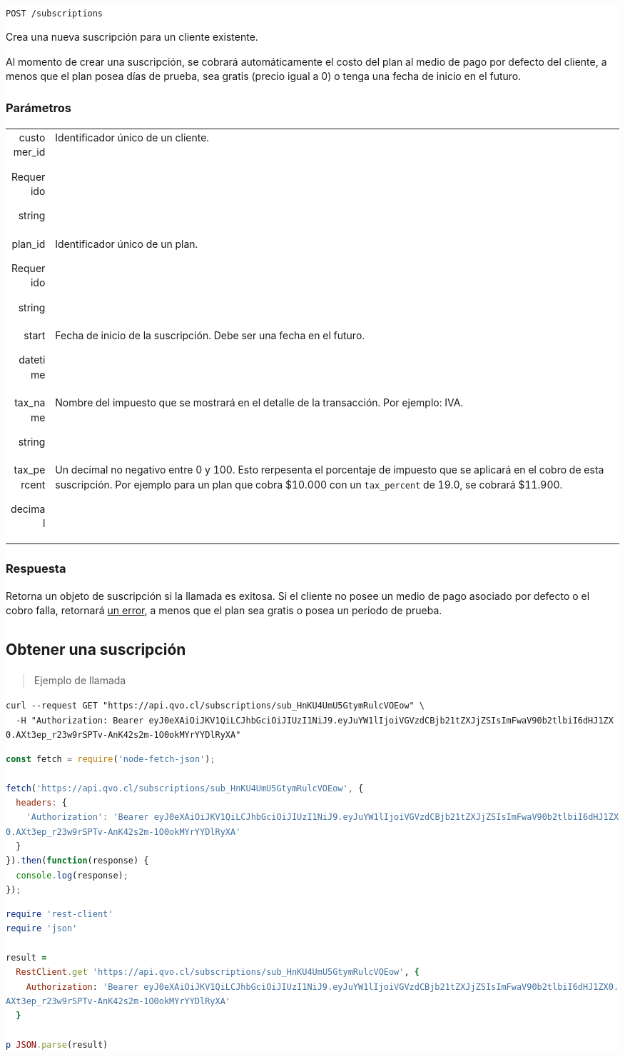 `POST /subscriptions`

Crea una nueva suscripción para un cliente existente.

Al momento de crear una suscripción, se cobrará automáticamente el costo del plan al medio de pago por defecto del cliente, a menos que el plan posea días de prueba, sea gratis (precio igual a 0) o tenga una fecha de inicio en el futuro.


### Parámetros
|||
|---------: | -----------|
| customer_id<p class="attr-desc warning">Requerido</p><p class="attr-desc">string</p> | Identificador único de un cliente. |
| plan_id<p class="attr-desc warning">Requerido</p><p class="attr-desc">string</p> | Identificador único de un plan. |
| start<p class="attr-desc">datetime</p> | Fecha de inicio de la suscripción. Debe ser una fecha en el futuro. |
| tax_name<p class="attr-desc">string</p> | Nombre del impuesto que se mostrará en el detalle de la transacción. Por ejemplo: IVA. |
| tax_percent<p class="attr-desc">decimal</p> | Un decimal no negativo entre 0 y 100. Esto rerpesenta el porcentaje de impuesto que se aplicará en el cobro de esta suscripción. Por ejemplo para un plan que cobra $10.000 con un `tax_percent` de 19.0, se cobrará $11.900. |


### Respuesta

Retorna un objeto de suscripción si la llamada es exitosa. Si el cliente no posee un medio de pago asociado por defecto o el cobro falla, retornará [un error](#errores), a menos que el plan sea gratis o posea un periodo de prueba.



## Obtener una suscripción

> Ejemplo de llamada

````shell
curl --request GET "https://api.qvo.cl/subscriptions/sub_HnKU4UmU5GtymRulcVOEow" \
  -H "Authorization: Bearer eyJ0eXAiOiJKV1QiLCJhbGciOiJIUzI1NiJ9.eyJuYW1lIjoiVGVzdCBjb21tZXJjZSIsImFwaV90b2tlbiI6dHJ1ZX0.AXt3ep_r23w9rSPTv-AnK42s2m-1O0okMYrYYDlRyXA"
````

````javascript
const fetch = require('node-fetch-json');

fetch('https://api.qvo.cl/subscriptions/sub_HnKU4UmU5GtymRulcVOEow', {
  headers: {
    'Authorization': 'Bearer eyJ0eXAiOiJKV1QiLCJhbGciOiJIUzI1NiJ9.eyJuYW1lIjoiVGVzdCBjb21tZXJjZSIsImFwaV90b2tlbiI6dHJ1ZX0.AXt3ep_r23w9rSPTv-AnK42s2m-1O0okMYrYYDlRyXA'
  }
}).then(function(response) {
  console.log(response);
});
````

````ruby
require 'rest-client'
require 'json'

result =
  RestClient.get 'https://api.qvo.cl/subscriptions/sub_HnKU4UmU5GtymRulcVOEow', {
    Authorization: 'Bearer eyJ0eXAiOiJKV1QiLCJhbGciOiJIUzI1NiJ9.eyJuYW1lIjoiVGVzdCBjb21tZXJjZSIsImFwaV90b2tlbiI6dHJ1ZX0.AXt3ep_r23w9rSPTv-AnK42s2m-1O0okMYrYYDlRyXA'
  }

p JSON.parse(result)
````
